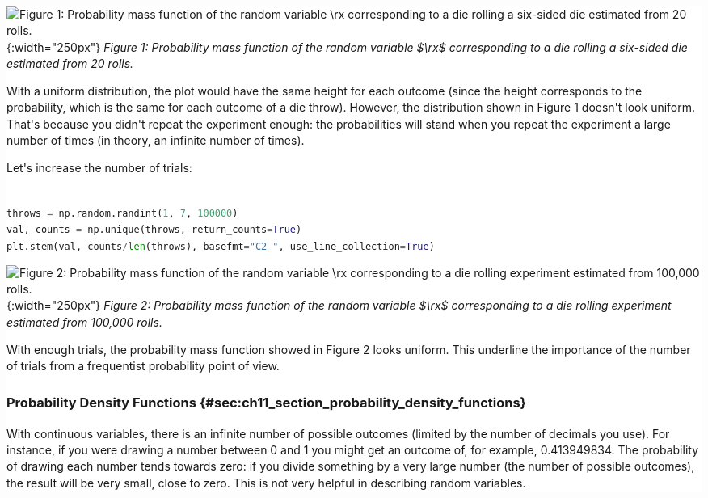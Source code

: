 ![Figure 1: Probability mass function of the random variable $\rx$
corresponding to a die rolling a six-sided die estimated from 20
rolls.](../../assets/images/ch03_probability_distributions/ch03_probability_distributions_9_0.png){:width="250px"}
<em>Figure 1: Probability mass function of the random variable $\rx$
corresponding to a die rolling a six-sided die estimated from 20
rolls.</em>



With a uniform distribution, the plot would have the same height for
each outcome (since the height corresponds to the probability, which is
the same for each outcome of a die throw). However, the distribution
shown in Figure
1 doesn't
look uniform. That's because you didn't repeat the experiment enough:
the probabilities will stand when you repeat the experiment a large
number of times (in theory, an infinite number of times).

Let's increase the number of trials:

```python

throws = np.random.randint(1, 7, 100000)
val, counts = np.unique(throws, return_counts=True)
plt.stem(val, counts/len(throws), basefmt="C2-", use_line_collection=True)

```

![Figure 2: Probability mass function of the random variable $\rx$
corresponding to a die rolling experiment estimated from 100,000
rolls.](../../assets/images/ch03_probability_distributions/ch03_probability_distributions_11_0.png){:width="250px"}
<em>Figure 2: Probability mass function of the random variable $\rx$
corresponding to a die rolling experiment estimated from 100,000
rolls.</em>



With enough trials, the probability mass function showed in Figure
2
looks uniform. This underline the importance of the number of trials
from a frequentist probability point of view.

### Probability Density Functions {#sec:ch11_section_probability_density_functions}

With continuous variables, there is an infinite number of possible
outcomes (limited by the number of decimals you use). For instance, if
you were drawing a number between 0 and 1 you might get an outcome of,
for example, 0.413949834. The probability of drawing each number tends
towards zero: if you divide something by a very large number (the number
of possible outcomes), the result will be very small, close to zero.
This is not very helpful in describing random variables.
